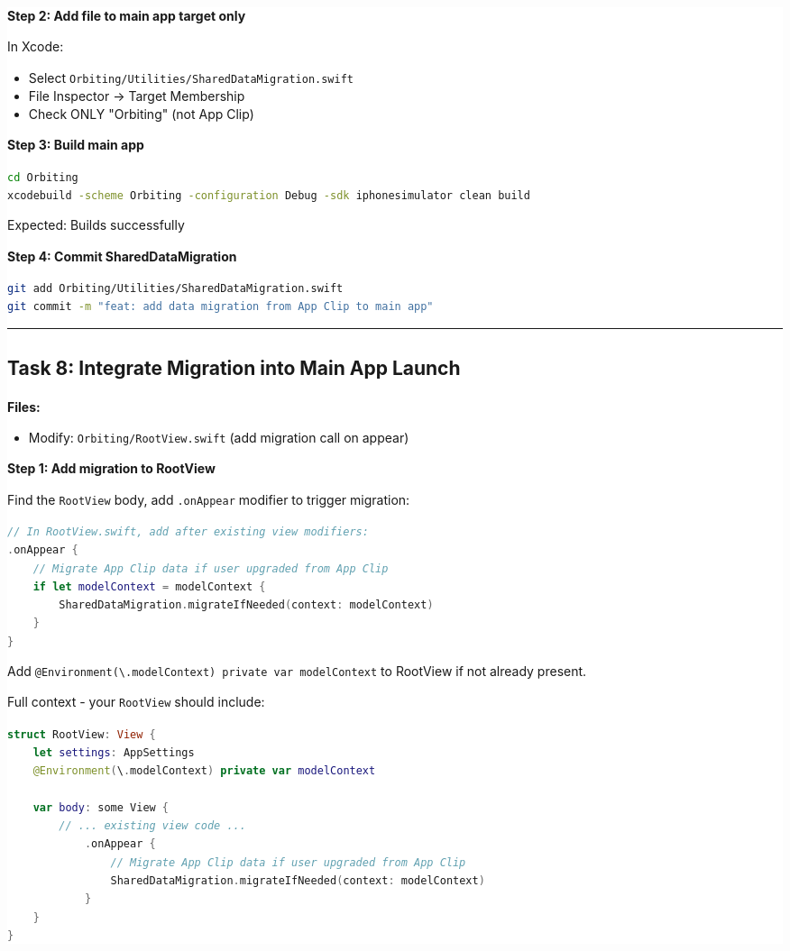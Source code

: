 **Step 2: Add file to main app target only**

In Xcode:
- Select `Orbiting/Utilities/SharedDataMigration.swift`
- File Inspector → Target Membership
- Check ONLY "Orbiting" (not App Clip)

**Step 3: Build main app**

```bash
cd Orbiting
xcodebuild -scheme Orbiting -configuration Debug -sdk iphonesimulator clean build
```

Expected: Builds successfully

**Step 4: Commit SharedDataMigration**

```bash
git add Orbiting/Utilities/SharedDataMigration.swift
git commit -m "feat: add data migration from App Clip to main app"
```

---

## Task 8: Integrate Migration into Main App Launch

**Files:**
- Modify: `Orbiting/RootView.swift` (add migration call on appear)

**Step 1: Add migration to RootView**

Find the `RootView` body, add `.onAppear` modifier to trigger migration:

```swift
// In RootView.swift, add after existing view modifiers:
.onAppear {
    // Migrate App Clip data if user upgraded from App Clip
    if let modelContext = modelContext {
        SharedDataMigration.migrateIfNeeded(context: modelContext)
    }
}
```

Add `@Environment(\.modelContext) private var modelContext` to RootView if not already present.

Full context - your `RootView` should include:

```swift
struct RootView: View {
    let settings: AppSettings
    @Environment(\.modelContext) private var modelContext

    var body: some View {
        // ... existing view code ...
            .onAppear {
                // Migrate App Clip data if user upgraded from App Clip
                SharedDataMigration.migrateIfNeeded(context: modelContext)
            }
    }
}
```
